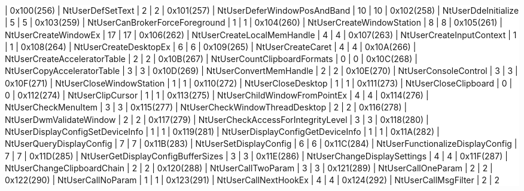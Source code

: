 | 0x100(256) | NtUserDefSetText | 2 | 2
| 0x101(257) | NtUserDeferWindowPosAndBand | 10 | 10
| 0x102(258) | NtUserDdeInitialize | 5 | 5
| 0x103(259) | NtUserCanBrokerForceForeground | 1 | 1
| 0x104(260) | NtUserCreateWindowStation | 8 | 8
| 0x105(261) | NtUserCreateWindowEx | 17 | 17
| 0x106(262) | NtUserCreateLocalMemHandle | 4 | 4
| 0x107(263) | NtUserCreateInputContext | 1 | 1
| 0x108(264) | NtUserCreateDesktopEx | 6 | 6
| 0x109(265) | NtUserCreateCaret | 4 | 4
| 0x10A(266) | NtUserCreateAcceleratorTable | 2 | 2
| 0x10B(267) | NtUserCountClipboardFormats | 0 | 0
| 0x10C(268) | NtUserCopyAcceleratorTable | 3 | 3
| 0x10D(269) | NtUserConvertMemHandle | 2 | 2
| 0x10E(270) | NtUserConsoleControl | 3 | 3
| 0x10F(271) | NtUserCloseWindowStation | 1 | 1
| 0x110(272) | NtUserCloseDesktop | 1 | 1
| 0x111(273) | NtUserCloseClipboard | 0 | 0
| 0x112(274) | NtUserClipCursor | 1 | 1
| 0x113(275) | NtUserChildWindowFromPointEx | 4 | 4
| 0x114(276) | NtUserCheckMenuItem | 3 | 3
| 0x115(277) | NtUserCheckWindowThreadDesktop | 2 | 2
| 0x116(278) | NtUserDwmValidateWindow | 2 | 2
| 0x117(279) | NtUserCheckAccessForIntegrityLevel | 3 | 3
| 0x118(280) | NtUserDisplayConfigSetDeviceInfo | 1 | 1
| 0x119(281) | NtUserDisplayConfigGetDeviceInfo | 1 | 1
| 0x11A(282) | NtUserQueryDisplayConfig | 7 | 7
| 0x11B(283) | NtUserSetDisplayConfig | 6 | 6
| 0x11C(284) | NtUserFunctionalizeDisplayConfig | 7 | 7
| 0x11D(285) | NtUserGetDisplayConfigBufferSizes | 3 | 3
| 0x11E(286) | NtUserChangeDisplaySettings | 4 | 4
| 0x11F(287) | NtUserChangeClipboardChain | 2 | 2
| 0x120(288) | NtUserCallTwoParam | 3 | 3
| 0x121(289) | NtUserCallOneParam | 2 | 2
| 0x122(290) | NtUserCallNoParam | 1 | 1
| 0x123(291) | NtUserCallNextHookEx | 4 | 4
| 0x124(292) | NtUserCallMsgFilter | 2 | 2